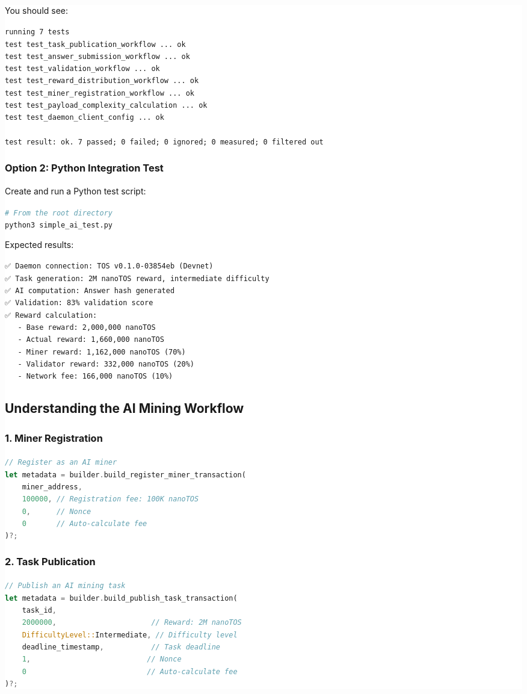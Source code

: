 You should see:
```
running 7 tests
test test_task_publication_workflow ... ok
test test_answer_submission_workflow ... ok
test test_validation_workflow ... ok
test test_reward_distribution_workflow ... ok
test test_miner_registration_workflow ... ok
test test_payload_complexity_calculation ... ok
test test_daemon_client_config ... ok

test result: ok. 7 passed; 0 failed; 0 ignored; 0 measured; 0 filtered out
```

### Option 2: Python Integration Test

Create and run a Python test script:

```bash
# From the root directory
python3 simple_ai_test.py
```

Expected results:
```
✅ Daemon connection: TOS v0.1.0-03854eb (Devnet)
✅ Task generation: 2M nanoTOS reward, intermediate difficulty
✅ AI computation: Answer hash generated
✅ Validation: 83% validation score
✅ Reward calculation:
   - Base reward: 2,000,000 nanoTOS
   - Actual reward: 1,660,000 nanoTOS
   - Miner reward: 1,162,000 nanoTOS (70%)
   - Validator reward: 332,000 nanoTOS (20%)
   - Network fee: 166,000 nanoTOS (10%)
```

## Understanding the AI Mining Workflow

### 1. Miner Registration

```rust
// Register as an AI miner
let metadata = builder.build_register_miner_transaction(
    miner_address,
    100000, // Registration fee: 100K nanoTOS
    0,      // Nonce
    0       // Auto-calculate fee
)?;
```

### 2. Task Publication

```rust
// Publish an AI mining task
let metadata = builder.build_publish_task_transaction(
    task_id,
    2000000,                      // Reward: 2M nanoTOS
    DifficultyLevel::Intermediate, // Difficulty level
    deadline_timestamp,           // Task deadline
    1,                           // Nonce
    0                            // Auto-calculate fee
)?;
```
